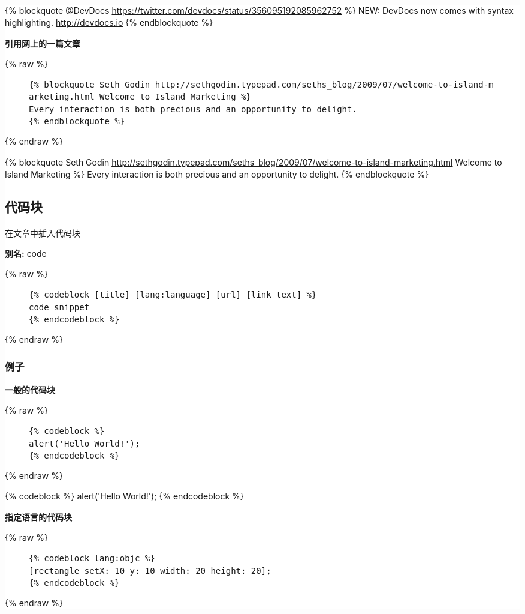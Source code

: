 {% blockquote @DevDocs https://twitter.com/devdocs/status/356095192085962752 %}
NEW: DevDocs now comes with syntax highlighting. http://devdocs.io
{% endblockquote %}

**引用网上的一篇文章**

{% raw %}
<figure class="highlight"><pre>{% blockquote Seth Godin http://sethgodin.typepad.com/seths_blog/2009/07/welcome-to-island-marketing.html Welcome to Island Marketing %}
Every interaction is both precious and an opportunity to delight.
{% endblockquote %}
</pre></figure>
{% endraw %}

{% blockquote Seth Godin http://sethgodin.typepad.com/seths_blog/2009/07/welcome-to-island-marketing.html Welcome to Island Marketing %}
Every interaction is both precious and an opportunity to delight.
{% endblockquote %}

## 代码块

在文章中插入代码块

**别名:** code

{% raw %}
<figure class="highlight"><pre>{% codeblock [title] [lang:language] [url] [link text] %}
code snippet
{% endcodeblock %}
</pre></figure>
{% endraw %}

### 例子

**一般的代码块**

{% raw %}
<figure class="highlight"><pre>{% codeblock %}
alert('Hello World!');
{% endcodeblock %}
</pre></figure>
{% endraw %}

{% codeblock %}
alert('Hello World!');
{% endcodeblock %}

**指定语言的代码块**

{% raw %}
<figure class="highlight"><pre>{% codeblock lang:objc %}
[rectangle setX: 10 y: 10 width: 20 height: 20];
{% endcodeblock %}
</pre></figure>
{% endraw %}
